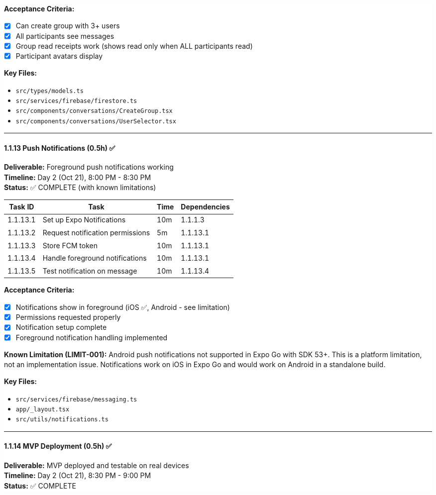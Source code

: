 **Acceptance Criteria:**

- [x] Can create group with 3+ users
- [x] All participants see messages
- [x] Group read receipts work (shows read only when ALL participants read)
- [x] Participant avatars display

**Key Files:**

- `src/types/models.ts`
- `src/services/firebase/firestore.ts`
- `src/components/conversations/CreateGroup.tsx`
- `src/components/conversations/UserSelector.tsx`

---

#### 1.1.13 Push Notifications (0.5h) ✅

**Deliverable:** Foreground push notifications working  
**Timeline:** Day 2 (Oct 21), 8:00 PM - 8:30 PM  
**Status:** ✅ COMPLETE (with known limitations)

| Task ID | Task | Time | Dependencies |
|---------|------|------|--------------|
| 1.1.13.1 | Set up Expo Notifications | 10m | 1.1.1.3 |
| 1.1.13.2 | Request notification permissions | 5m | 1.1.13.1 |
| 1.1.13.3 | Store FCM token | 10m | 1.1.13.1 |
| 1.1.13.4 | Handle foreground notifications | 10m | 1.1.13.1 |
| 1.1.13.5 | Test notification on message | 10m | 1.1.13.4 |

**Acceptance Criteria:**

- [x] Notifications show in foreground (iOS ✅, Android - see limitation)
- [x] Permissions requested properly
- [x] Notification setup complete
- [x] Foreground notification handling implemented

**Known Limitation (LIMIT-001):** Android push notifications not supported in Expo Go with SDK 53+. This is a platform limitation, not an implementation issue. Notifications work on iOS in Expo Go and would work on Android in a standalone build.

**Key Files:**

- `src/services/firebase/messaging.ts`
- `app/_layout.tsx`
- `src/utils/notifications.ts`

---

#### 1.1.14 MVP Deployment (0.5h) ✅

**Deliverable:** MVP deployed and testable on real devices  
**Timeline:** Day 2 (Oct 21), 8:30 PM - 9:00 PM  
**Status:** ✅ COMPLETE
